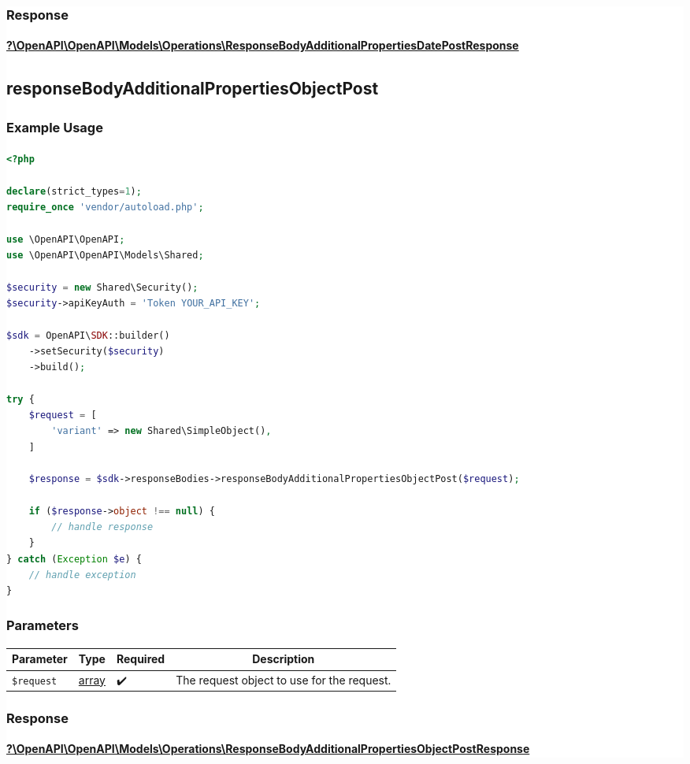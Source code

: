 
### Response

**[?\OpenAPI\OpenAPI\Models\Operations\ResponseBodyAdditionalPropertiesDatePostResponse](../../models/operations/ResponseBodyAdditionalPropertiesDatePostResponse.md)**


## responseBodyAdditionalPropertiesObjectPost

### Example Usage

```php
<?php

declare(strict_types=1);
require_once 'vendor/autoload.php';

use \OpenAPI\OpenAPI;
use \OpenAPI\OpenAPI\Models\Shared;

$security = new Shared\Security();
$security->apiKeyAuth = 'Token YOUR_API_KEY';

$sdk = OpenAPI\SDK::builder()
    ->setSecurity($security)
    ->build();

try {
    $request = [
        'variant' => new Shared\SimpleObject(),
    ]

    $response = $sdk->responseBodies->responseBodyAdditionalPropertiesObjectPost($request);

    if ($response->object !== null) {
        // handle response
    }
} catch (Exception $e) {
    // handle exception
}
```

### Parameters

| Parameter                                  | Type                                       | Required                                   | Description                                |
| ------------------------------------------ | ------------------------------------------ | ------------------------------------------ | ------------------------------------------ |
| `$request`                                 | [array](../../models//.md)                 | :heavy_check_mark:                         | The request object to use for the request. |


### Response

**[?\OpenAPI\OpenAPI\Models\Operations\ResponseBodyAdditionalPropertiesObjectPostResponse](../../models/operations/ResponseBodyAdditionalPropertiesObjectPostResponse.md)**
